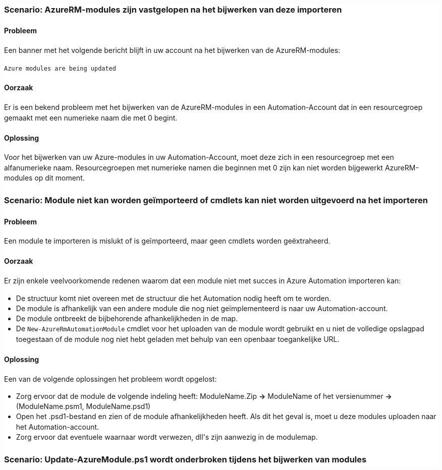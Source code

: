 ### <a name="update-azure-modules-importing"></a>Scenario: AzureRM-modules zijn vastgelopen na het bijwerken van deze importeren

#### <a name="issue"></a>Probleem

Een banner met het volgende bericht blijft in uw account na het bijwerken van de AzureRM-modules:

```
Azure modules are being updated
```

#### <a name="cause"></a>Oorzaak

Er is een bekend probleem met het bijwerken van de AzureRM-modules in een Automation-Account dat in een resourcegroep gemaakt met een numerieke naam die met 0 begint.

#### <a name="resolution"></a>Oplossing

Voor het bijwerken van uw Azure-modules in uw Automation-Account, moet deze zich in een resourcegroep met een alfanumerieke naam. Resourcegroepen met numerieke namen die beginnen met 0 zijn kan niet worden bijgewerkt AzureRM-modules op dit moment.

### <a name="module-fails-to-import"></a>Scenario: Module niet kan worden geïmporteerd of cmdlets kan niet worden uitgevoerd na het importeren

#### <a name="issue"></a>Probleem

Een module te importeren is mislukt of is geïmporteerd, maar geen cmdlets worden geëxtraheerd.

#### <a name="cause"></a>Oorzaak

Er zijn enkele veelvoorkomende redenen waarom dat een module niet met succes in Azure Automation importeren kan:

* De structuur komt niet overeen met de structuur die het Automation nodig heeft om te worden.
* De module is afhankelijk van een andere module die nog niet geïmplementeerd is naar uw Automation-account.
* De module ontbreekt de bijbehorende afhankelijkheden in de map.
* De `New-AzureRmAutomationModule` cmdlet voor het uploaden van de module wordt gebruikt en u niet de volledige opslagpad toegestaan of de module nog niet hebt geladen met behulp van een openbaar toegankelijke URL.

#### <a name="resolution"></a>Oplossing

Een van de volgende oplossingen het probleem wordt opgelost:

* Zorg ervoor dat de module de volgende indeling heeft: ModuleName.Zip **->** ModuleName of het versienummer **->** (ModuleName.psm1, ModuleName.psd1)
* Open het .psd1-bestand en zien of de module afhankelijkheden heeft. Als dit het geval is, moet u deze modules uploaden naar het Automation-account.
* Zorg ervoor dat eventuele waarnaar wordt verwezen, dll's zijn aanwezig in de modulemap.

### <a name="all-modules-suspended"></a>Scenario: Update-AzureModule.ps1 wordt onderbroken tijdens het bijwerken van modules
